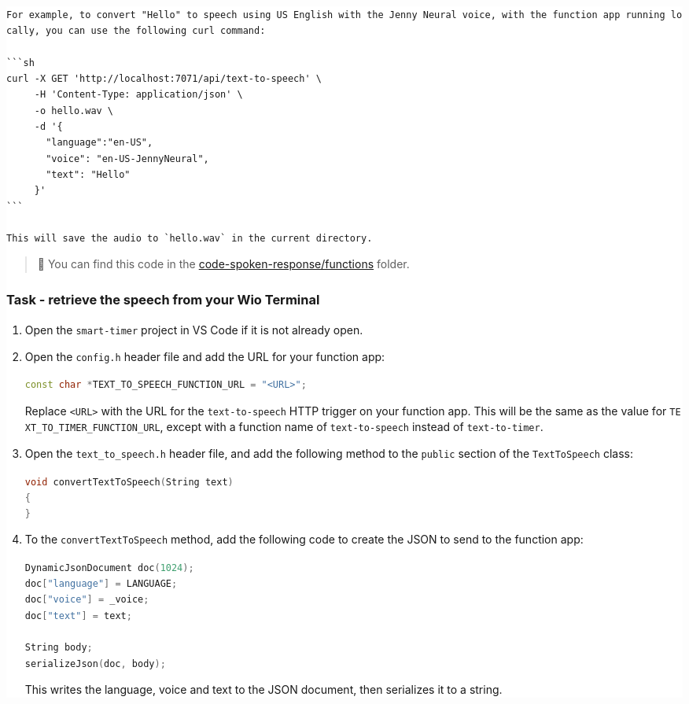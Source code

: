     For example, to convert "Hello" to speech using US English with the Jenny Neural voice, with the function app running locally, you can use the following curl command:

    ```sh
    curl -X GET 'http://localhost:7071/api/text-to-speech' \
         -H 'Content-Type: application/json' \
         -o hello.wav \
         -d '{
           "language":"en-US",
           "voice": "en-US-JennyNeural",
           "text": "Hello"
         }'
    ```

    This will save the audio to `hello.wav` in the current directory.

> 💁 You can find this code in the [code-spoken-response/functions](code-spoken-response/functions) folder.

### Task - retrieve the speech from your Wio Terminal

1. Open the `smart-timer` project in VS Code if it is not already open.

1. Open the `config.h` header file and add the URL for your function app:

    ```cpp
    const char *TEXT_TO_SPEECH_FUNCTION_URL = "<URL>";
    ```

    Replace `<URL>` with the URL for the `text-to-speech` HTTP trigger on your function app. This will be the same as the value for `TEXT_TO_TIMER_FUNCTION_URL`, except with a function name of `text-to-speech` instead of `text-to-timer`.

1. Open the `text_to_speech.h` header file, and add the following method to the `public` section of the `TextToSpeech` class:

    ```cpp
    void convertTextToSpeech(String text)
    {
    }
    ```

1. To the `convertTextToSpeech` method, add the following code to create the JSON to send to the function app:

    ```cpp
    DynamicJsonDocument doc(1024);
    doc["language"] = LANGUAGE;
    doc["voice"] = _voice;
    doc["text"] = text;

    String body;
    serializeJson(doc, body);
    ```

    This writes the language, voice and text to the JSON document, then serializes it to a string.

